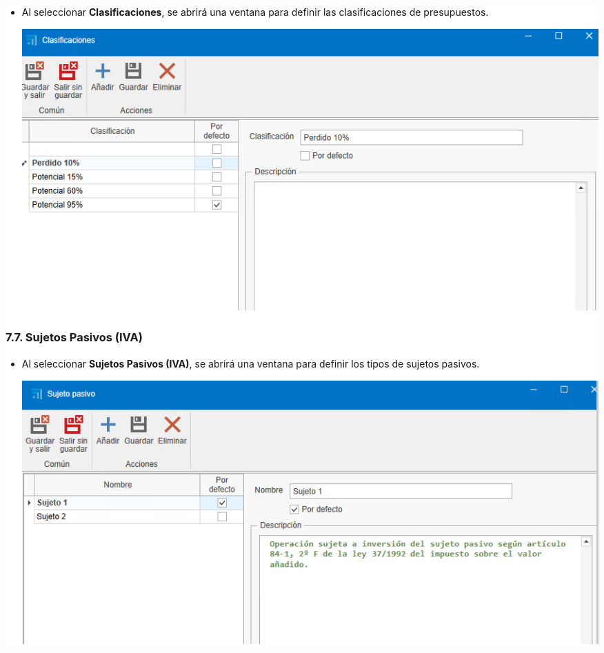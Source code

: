 - Al seleccionar **Clasificaciones**, se abrirá una ventana para definir las clasificaciones de presupuestos.

  ![clasificaciones](Imagenes/CO_Config_ENBLAU/clasificaciones.png)

### 7.7. Sujetos Pasivos (IVA)

- Al seleccionar **Sujetos Pasivos (IVA)**, se abrirá una ventana para definir los tipos de sujetos pasivos.

  ![sujeto_pasivo](Imagenes/CO_Config_ENBLAU/sujeto_pasivo.png)

